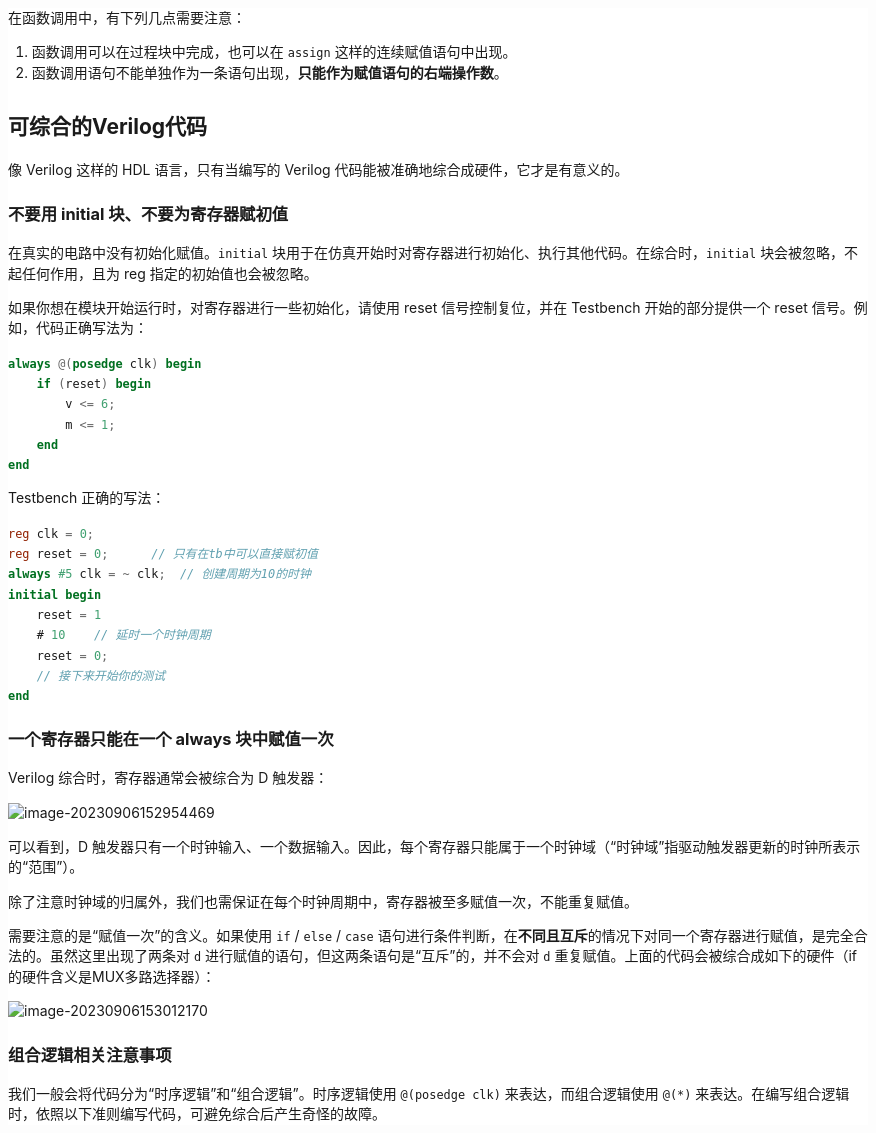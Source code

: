 在函数调用中，有下列几点需要注意：

1. 函数调用可以在过程块中完成，也可以在 `assign` 这样的连续赋值语句中出现。
2. 函数调用语句不能单独作为一条语句出现，**只能作为赋值语句的右端操作数**。

## 可综合的Verilog代码

像 Verilog 这样的 HDL 语言，只有当编写的 Verilog 代码能被准确地综合成硬件，它才是有意义的。

### 不要用 initial 块、不要为寄存器赋初值

在真实的电路中没有初始化赋值。`initial` 块用于在仿真开始时对寄存器进行初始化、执行其他代码。在综合时，`initial` 块会被忽略，不起任何作用，且为 reg 指定的初始值也会被忽略。

如果你想在模块开始运行时，对寄存器进行一些初始化，请使用 reset 信号控制复位，并在 Testbench 开始的部分提供一个 reset 信号。例如，代码正确写法为：

```verilog
always @(posedge clk) begin
    if (reset) begin
        v <= 6;
        m <= 1;
    end
end
```

Testbench 正确的写法：

```verilog
reg clk = 0;
reg reset = 0;		// 只有在tb中可以直接赋初值
always #5 clk = ~ clk; 	// 创建周期为10的时钟
initial begin
    reset = 1
    # 10 	// 延时一个时钟周期
    reset = 0;
    // 接下来开始你的测试
end
```

### 一个寄存器只能在一个 always 块中赋值一次

Verilog 综合时，寄存器通常会被综合为 D 触发器：

![image-20230906152954469](https://pigkiller-011955-1319328397.cos.ap-beijing.myqcloud.com/img/202309061529585.png)

可以看到，D 触发器只有一个时钟输入、一个数据输入。因此，每个寄存器只能属于一个时钟域（“时钟域”指驱动触发器更新的时钟所表示的“范围”）。

除了注意时钟域的归属外，我们也需保证在每个时钟周期中，寄存器被至多赋值一次，不能重复赋值。

需要注意的是“赋值一次”的含义。如果使用 `if` / `else` / `case` 语句进行条件判断，在**不同且互斥**的情况下对同一个寄存器进行赋值，是完全合法的。虽然这里出现了两条对 `d` 进行赋值的语句，但这两条语句是“互斥”的，并不会对 `d` 重复赋值。上面的代码会被综合成如下的硬件（if的硬件含义是MUX多路选择器）：

![image-20230906153012170](https://pigkiller-011955-1319328397.cos.ap-beijing.myqcloud.com/img/202309061530290.png)

### 组合逻辑相关注意事项

我们一般会将代码分为“时序逻辑”和“组合逻辑”。时序逻辑使用 `@(posedge clk)` 来表达，而组合逻辑使用 `@(*)` 来表达。在编写组合逻辑时，依照以下准则编写代码，可避免综合后产生奇怪的故障。
